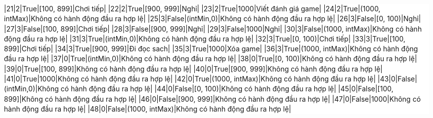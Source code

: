 |21|2|True|[100, 899]|Chơi tiếp|
|22|2|True|[900, 999]|Nghỉ|
|23|2|True|1000|Viết đánh giá game|
|24|2|True|(1000, intMax)|Không có hành động đầu ra hợp lệ|
|25|3|False|(intMin,0)|Không có hành động đầu ra hợp lệ|
|26|3|False|[0, 100)|Nghỉ|
|27|3|False|[100, 899]|Chơi tiếp|
|28|3|False|[900, 999]|Nghỉ|
|29|3|False|1000|Nghỉ|
|30|3|False|(1000, intMax)|Không có hành động đầu ra hợp lệ|
|31|3|True|(intMin,0)|Không có hành động đầu ra hợp lệ|
|32|3|True|[0, 100)|Chơi tiếp|
|33|3|True|[100, 899]|Chơi tiếp|
|34|3|True|[900, 999]|Đi đọc sach|
|35|3|True|1000|Xóa game|
|36|3|True|(1000, intMax)|Không có hành động đầu ra hợp lệ|
|37|0|True|(intMin,0)|Không có hành động đầu ra hợp lệ|
|38|0|True|[0, 100)|Không có hành động đầu ra hợp lệ|
|39|0|True|[100, 899]|Không có hành động đầu ra hợp lệ|
|40|0|True|[900, 999]|Không có hành động đầu ra hợp lệ|
|41|0|True|1000|Không có hành động đầu ra hợp lệ|
|42|0|True|(1000, intMax)|Không có hành động đầu ra hợp lệ|
|43|0|False|(intMin,0)|Không có hành động đầu ra hợp lệ|
|44|0|False|[0, 100)|Không có hành động đầu ra hợp lệ|
|45|0|False|[100, 899]|Không có hành động đầu ra hợp lệ|
|46|0|False|[900, 999]|Không có hành động đầu ra hợp lệ|
|47|0|False|1000|Không có hành động đầu ra hợp lệ|
|48|0|False|(1000, intMax)|Không có hành động đầu ra hợp lệ|
